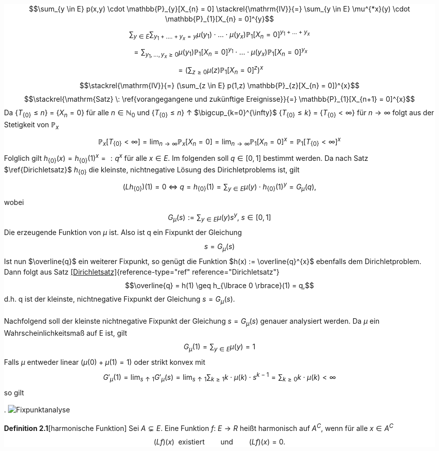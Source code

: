$$\sum_{y \in E} p(x,y) \cdot \mathbb{P}_{y}[X_{n} = 0] \stackrel{\mathrm{IV}}{=}  \sum_{y \in E} \mu^{*x}(y) \cdot \mathbb{P}_{1}[X_{n} = 0]^{y}$$
$$\sum_{y \in E} \sum_{y_{1} +....+ y_{x} = y} \mu(y_{1}) \cdot ... \cdot \mu(y_{x}) \mathbb{P}_{1}[X_{n} = 0]^{y_{1}+...+y_{x}}$$
$$= \sum_{y_{1},...,y_{x} \geq 0 } \mu(y_{1}) \mathbb{P}_{1}[X_{n} = 0]^{y_{1}} \cdot...\cdot \mu(y_{x}) \mathbb{P}_{1}[X_{n} = 0]^{y_{x}}$$
$$= (\sum_{z \geq 0} \mu(z) \mathbb{P}_{1}[X_{n} = 0]^{z})^{x}$$
$$\stackrel{\mathrm{IV}}{=} (\sum_{z \in E} p(1,z) \mathbb{P}_{z}[X_{n} = 0])^{x}$$
$$\stackrel{\mathrm{Satz} \: \ref{vorangegangene und zukünftige Ereignisse}}{=}   \mathbb{P}_{1}[X_{n+1} = 0]^{x}$$
Da $\lbrace T_{\lbrace 0 \rbrace} \leq n \rbrace$ =
$\lbrace X_{n} = 0 \rbrace$ für alle $n \in \mathbb{N}_{0}$ und
$\lbrace T_{\lbrace 0 \rbrace}  \leq n \rbrace$ $\uparrow$
$\bigcup_{k=0}^{\infty}$ $\lbrace T_{\lbrace 0 \rbrace} \leq k \rbrace$
$=$ $\lbrace T_{\lbrace 0 \rbrace} < \infty \rbrace$ für $n \to \infty$
folgt aus der Stetigkeit von $\mathbb{P}_{x}$
$$\mathbb{P}_{x}[T_{\lbrace 0 \rbrace} < \infty] = \lim_{n \to \infty} \mathbb{P}_{x}[X_{n} = 0] = \lim_{n \to \infty} \mathbb{P}_{1}[X_{n} = 0]^{x} = \mathbb{P}_{1}[T_{\lbrace 0 \rbrace} < \infty]^{x}$$
Folglich gilt
$h_{\lbrace 0 \rbrace}(x) = h_{\lbrace 0 \rbrace}(1)^{x} =: q^{x}$ für
alle $x \in E$. Im folgenden soll $q \in [0,1]$ bestimmt werden. Da nach
Satz $\ref{Dirichletsatz}$ $h_{\lbrace 0 \rbrace}$ die kleinste,
nichtnegative Lösung des Dirichletproblems ist, gilt
$$(Lh_{\lbrace 0 \rbrace})(1) = 0 \: \Leftrightarrow \: q = h_{\lbrace 0 \rbrace}(1) = \sum_{y \in E} \mu(y) \cdot  h_{\lbrace 0 \rbrace}(1)^{y} = G_{\mu}(q),$$
wobei $$G_{\mu}(s) := \sum_{y \in E} \mu(y) s^{y}, \: s \in [0,1]$$ Die
erzeugende Funktion von $\mu$ ist. Also ist q ein Fixpunkt der Gleichung
$$s = G_{\mu}(s)$$ Ist nun $\overline{q}$ ein weiterer Fixpunkt, so
genügt die Funktion $h(x) := \overline{q}^{x}$ ebenfalls dem
Dirichletproblem. Dann folgt aus Satz
[\[Dirichletsatz\]](#Dirichletsatz){reference-type="ref"
reference="Dirichletsatz"}
$$\overline{q} = h(1) \geq  h_{\lbrace 0 \rbrace}(1) = q,$$ d.h. q ist
der kleinste, nichtnegative Fixpunkt der Gleichung $s = G_{\mu}(s)$.\
\
Nachfolgend soll der kleinste nichtnegative Fixpunkt der Gleichung
$s = G_{\mu}(s)$ genauer analysiert werden. Da $\mu$ ein
Wahrscheinlichkeitsmaß auf E ist, gilt
$$G_{\mu}(1) = \sum_{y \in E} \mu(y) = 1$$ Falls $\mu$ entweder linear
$(\mu(0) + \mu(1) = 1)$ oder strikt konvex mit
$$G'_{\mu}(1) = \lim_{s \uparrow 1} G'_{\mu}(s) = \lim_{s \uparrow 1} \sum_{ k \geq 1} k \cdot \mu(k) \cdot s^{k-1} = \sum_{ k \geq 0} k \cdot \mu(k) < \infty$$
so gilt

. ![Fixpunktanalyse](beispiel24 "fig:")

**Definition 2.1**\[harmonische Funktion\] Sei $A \subsetneq E$. Eine
Funktion $f: \: E \to R$ heißt harmonisch auf $A^{C}$, wenn für alle
$x \in A^{C}$
$$(Lf)(x) \: \: \mathrm{existiert} \qquad \mathrm{und} \qquad (Lf)(x) = 0.$$
